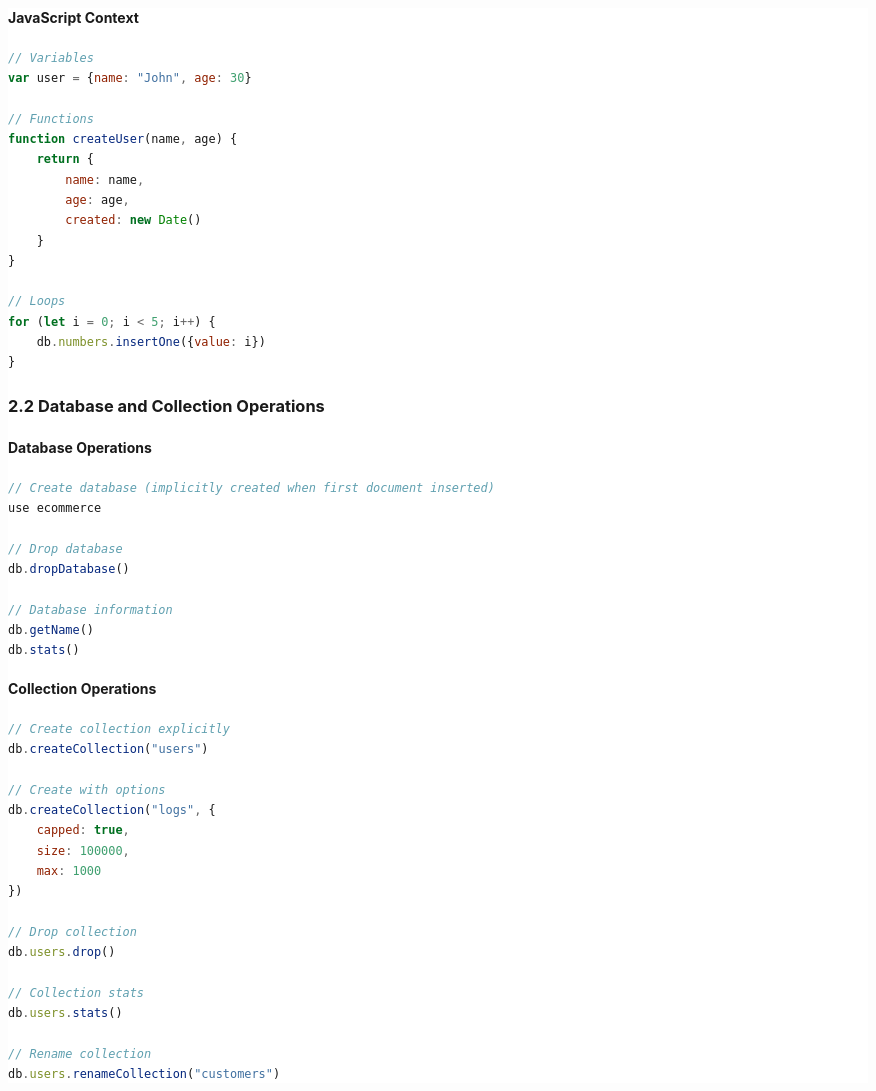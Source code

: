 #### JavaScript Context
```javascript
// Variables
var user = {name: "John", age: 30}

// Functions
function createUser(name, age) {
    return {
        name: name,
        age: age,
        created: new Date()
    }
}

// Loops
for (let i = 0; i < 5; i++) {
    db.numbers.insertOne({value: i})
}
```

### 2.2 Database and Collection Operations

#### Database Operations
```javascript
// Create database (implicitly created when first document inserted)
use ecommerce

// Drop database
db.dropDatabase()

// Database information
db.getName()
db.stats()
```

#### Collection Operations
```javascript
// Create collection explicitly
db.createCollection("users")

// Create with options
db.createCollection("logs", {
    capped: true,
    size: 100000,
    max: 1000
})

// Drop collection
db.users.drop()

// Collection stats
db.users.stats()

// Rename collection
db.users.renameCollection("customers")
```
